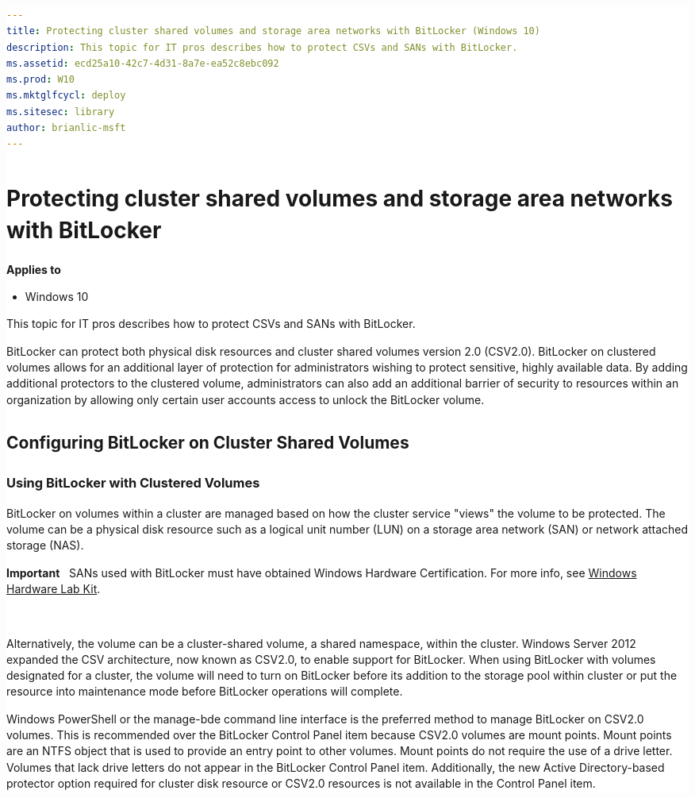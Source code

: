 ```yaml
---
title: Protecting cluster shared volumes and storage area networks with BitLocker (Windows 10)
description: This topic for IT pros describes how to protect CSVs and SANs with BitLocker.
ms.assetid: ecd25a10-42c7-4d31-8a7e-ea52c8ebc092
ms.prod: W10
ms.mktglfcycl: deploy
ms.sitesec: library
author: brianlic-msft
---
```


# Protecting cluster shared volumes and storage area networks with BitLocker


**Applies to**

-   Windows 10

This topic for IT pros describes how to protect CSVs and SANs with BitLocker.

BitLocker can protect both physical disk resources and cluster shared volumes version 2.0 (CSV2.0). BitLocker on clustered volumes allows for an additional layer of protection for administrators wishing to protect sensitive, highly available data. By adding additional protectors to the clustered volume, administrators can also add an additional barrier of security to resources within an organization by allowing only certain user accounts access to unlock the BitLocker volume.

## Configuring BitLocker on Cluster Shared Volumes


### Using BitLocker with Clustered Volumes

BitLocker on volumes within a cluster are managed based on how the cluster service "views" the volume to be protected. The volume can be a physical disk resource such as a logical unit number (LUN) on a storage area network (SAN) or network attached storage (NAS).

**Important**  
SANs used with BitLocker must have obtained Windows Hardware Certification. For more info, see [Windows Hardware Lab Kit](https://msdn.microsoft.com/library/windows/hardware/dn930814.aspx).

 

Alternatively, the volume can be a cluster-shared volume, a shared namespace, within the cluster. Windows Server 2012 expanded the CSV architecture, now known as CSV2.0, to enable support for BitLocker. When using BitLocker with volumes designated for a cluster, the volume will need to turn on BitLocker before its addition to the storage pool within cluster or put the resource into maintenance mode before BitLocker operations will complete.

Windows PowerShell or the manage-bde command line interface is the preferred method to manage BitLocker on CSV2.0 volumes. This is recommended over the BitLocker Control Panel item because CSV2.0 volumes are mount points. Mount points are an NTFS object that is used to provide an entry point to other volumes. Mount points do not require the use of a drive letter. Volumes that lack drive letters do not appear in the BitLocker Control Panel item. Additionally, the new Active Directory-based protector option required for cluster disk resource or CSV2.0 resources is not available in the Control Panel item.
